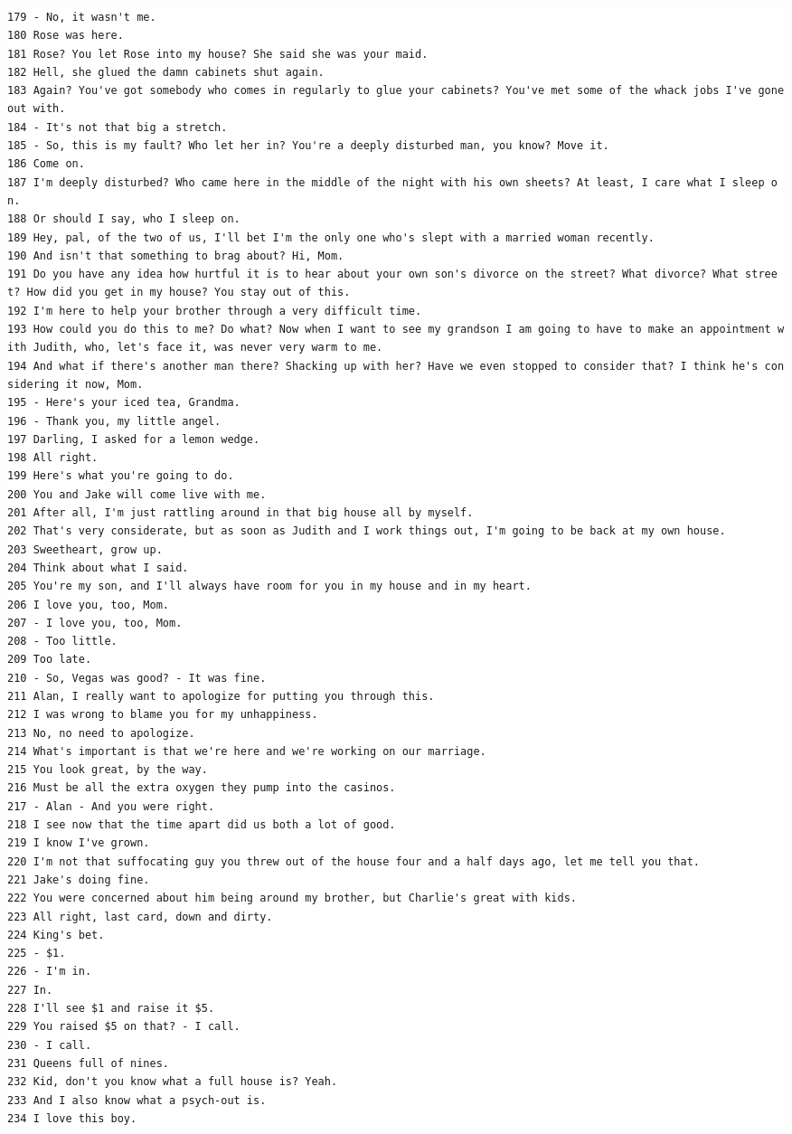     179 - No, it wasn't me.
    180 Rose was here.
    181 Rose? You let Rose into my house? She said she was your maid.
    182 Hell, she glued the damn cabinets shut again.
    183 Again? You've got somebody who comes in regularly to glue your cabinets? You've met some of the whack jobs I've gone out with.
    184 - It's not that big a stretch.
    185 - So, this is my fault? Who let her in? You're a deeply disturbed man, you know? Move it.
    186 Come on.
    187 I'm deeply disturbed? Who came here in the middle of the night with his own sheets? At least, I care what I sleep on.
    188 Or should I say, who I sleep on.
    189 Hey, pal, of the two of us, I'll bet I'm the only one who's slept with a married woman recently.
    190 And isn't that something to brag about? Hi, Mom.
    191 Do you have any idea how hurtful it is to hear about your own son's divorce on the street? What divorce? What street? How did you get in my house? You stay out of this.
    192 I'm here to help your brother through a very difficult time.
    193 How could you do this to me? Do what? Now when I want to see my grandson I am going to have to make an appointment with Judith, who, let's face it, was never very warm to me.
    194 And what if there's another man there? Shacking up with her? Have we even stopped to consider that? I think he's considering it now, Mom.
    195 - Here's your iced tea, Grandma.
    196 - Thank you, my little angel.
    197 Darling, I asked for a lemon wedge.
    198 All right.
    199 Here's what you're going to do.
    200 You and Jake will come live with me.
    201 After all, I'm just rattling around in that big house all by myself.
    202 That's very considerate, but as soon as Judith and I work things out, I'm going to be back at my own house.
    203 Sweetheart, grow up.
    204 Think about what I said.
    205 You're my son, and I'll always have room for you in my house and in my heart.
    206 I love you, too, Mom.
    207 - I love you, too, Mom.
    208 - Too little.
    209 Too late.
    210 - So, Vegas was good? - It was fine.
    211 Alan, I really want to apologize for putting you through this.
    212 I was wrong to blame you for my unhappiness.
    213 No, no need to apologize.
    214 What's important is that we're here and we're working on our marriage.
    215 You look great, by the way.
    216 Must be all the extra oxygen they pump into the casinos.
    217 - Alan - And you were right.
    218 I see now that the time apart did us both a lot of good.
    219 I know I've grown.
    220 I'm not that suffocating guy you threw out of the house four and a half days ago, let me tell you that.
    221 Jake's doing fine.
    222 You were concerned about him being around my brother, but Charlie's great with kids.
    223 All right, last card, down and dirty.
    224 King's bet.
    225 - $1.
    226 - I'm in.
    227 In.
    228 I'll see $1 and raise it $5.
    229 You raised $5 on that? - I call.
    230 - I call.
    231 Queens full of nines.
    232 Kid, don't you know what a full house is? Yeah.
    233 And I also know what a psych-out is.
    234 I love this boy.